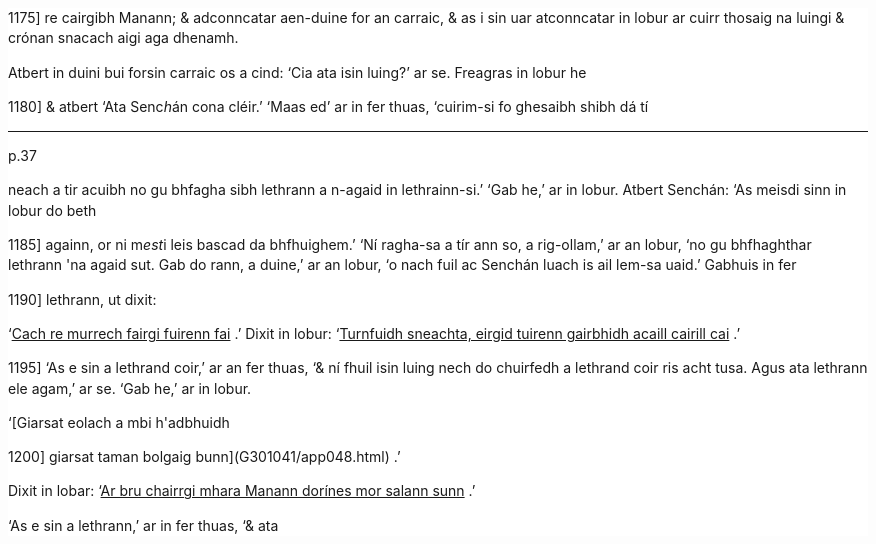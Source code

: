 1175] 
re cairgibh Manann; & adconncatar aen-duine for an
carraic, & as i sin uar atconncatar in lobur ar cuirr
thosaig na luingi & crónan snacach aigi aga dhenamh.


Atbert in duini bui forsin carraic os a cind:
‘Cia ata isin luing?’ ar se. Freagras in lobur he
  
1180] 
& atbert ‘Ata Senc*h*án cona cléir.’ ‘Maas ed’ ar
in fer thuas, ‘cuirim-si fo ghesaibh shibh dá tí



---

p.37



neach a tir acuibh no gu bhfagha sibh lethrann
a n-agaid in lethrainn-si.’ ‘Gab he,’ ar in lobur.
Atbert Senchán: ‘As meisdi sinn in lobur do beth
  
1185] 
againn, or ni m*est*i leis bascad da bhfhuighem.’ 
‘Ní ragha-sa a tír ann so, a rig-ollam,’ ar an lobur,
‘no gu bhfhaghthar lethrann 'na agaid sut. Gab
do rann, a duine,’ ar an lobur, ‘o nach fuil ac
Senchán luach is ail lem-sa uaid.’ Gabhuis in fer
  
1190] 
lethrann, ut dixit:


‘[Cach re murrech fairgi fuirenn fai](G301041/app046.html) .’ Dixit
in lobur:
‘[Turnfuidh sneachta, eirgid tuirenn
gairbhidh acaill cairill cai](G301041/app047.html) .’



  
1195] ‘As e sin a lethrand coir,’ ar an fer thuas, ‘&
ní fhuil isin luing nech do chuirfedh a lethrand coir
ris acht tusa. Agus ata lethrann ele agam,’ ar se.
‘Gab he,’ ar in lobur.


‘[Giarsat eolach a mbi h'adbhuidh
  
1200] 
giarsat taman bolgaig bunn](G301041/app048.html) .’


Dixit in lobar: 
‘[Ar bru chairrgi mhara Manann
dorínes mor salann sunn](G301041/app049.html) .’


‘As e sin a lethrann,’ ar in fer thuas, ‘& ata
  
